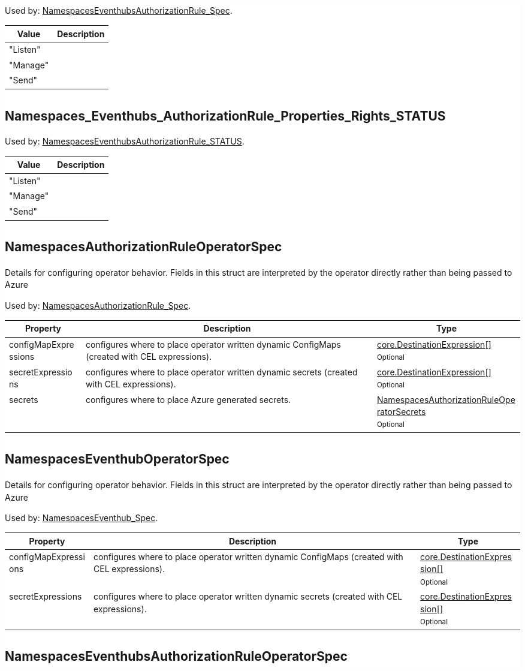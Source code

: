 Used by: [NamespacesEventhubsAuthorizationRule_Spec](#NamespacesEventhubsAuthorizationRule_Spec).

| Value    | Description |
|----------|-------------|
| "Listen" |             |
| "Manage" |             |
| "Send"   |             |

<a id="Namespaces_Eventhubs_AuthorizationRule_Properties_Rights_STATUS"></a>Namespaces_Eventhubs_AuthorizationRule_Properties_Rights_STATUS
-------------------------------------------------------------------------------------------------------------------------------------------

Used by: [NamespacesEventhubsAuthorizationRule_STATUS](#NamespacesEventhubsAuthorizationRule_STATUS).

| Value    | Description |
|----------|-------------|
| "Listen" |             |
| "Manage" |             |
| "Send"   |             |

<a id="NamespacesAuthorizationRuleOperatorSpec"></a>NamespacesAuthorizationRuleOperatorSpec
-------------------------------------------------------------------------------------------

Details for configuring operator behavior. Fields in this struct are interpreted by the operator directly rather than being passed to Azure

Used by: [NamespacesAuthorizationRule_Spec](#NamespacesAuthorizationRule_Spec).

| Property             | Description                                                                                   | Type                                                                                                                                                                |
|----------------------|-----------------------------------------------------------------------------------------------|---------------------------------------------------------------------------------------------------------------------------------------------------------------------|
| configMapExpressions | configures where to place operator written dynamic ConfigMaps (created with CEL expressions). | [core.DestinationExpression[]](https://pkg.go.dev/github.com/Azure/azure-service-operator/v2/pkg/genruntime/core#DestinationExpression)<br/><small>Optional</small> |
| secretExpressions    | configures where to place operator written dynamic secrets (created with CEL expressions).    | [core.DestinationExpression[]](https://pkg.go.dev/github.com/Azure/azure-service-operator/v2/pkg/genruntime/core#DestinationExpression)<br/><small>Optional</small> |
| secrets              | configures where to place Azure generated secrets.                                            | [NamespacesAuthorizationRuleOperatorSecrets](#NamespacesAuthorizationRuleOperatorSecrets)<br/><small>Optional</small>                                               |

<a id="NamespacesEventhubOperatorSpec"></a>NamespacesEventhubOperatorSpec
-------------------------------------------------------------------------

Details for configuring operator behavior. Fields in this struct are interpreted by the operator directly rather than being passed to Azure

Used by: [NamespacesEventhub_Spec](#NamespacesEventhub_Spec).

| Property             | Description                                                                                   | Type                                                                                                                                                                |
|----------------------|-----------------------------------------------------------------------------------------------|---------------------------------------------------------------------------------------------------------------------------------------------------------------------|
| configMapExpressions | configures where to place operator written dynamic ConfigMaps (created with CEL expressions). | [core.DestinationExpression[]](https://pkg.go.dev/github.com/Azure/azure-service-operator/v2/pkg/genruntime/core#DestinationExpression)<br/><small>Optional</small> |
| secretExpressions    | configures where to place operator written dynamic secrets (created with CEL expressions).    | [core.DestinationExpression[]](https://pkg.go.dev/github.com/Azure/azure-service-operator/v2/pkg/genruntime/core#DestinationExpression)<br/><small>Optional</small> |

<a id="NamespacesEventhubsAuthorizationRuleOperatorSpec"></a>NamespacesEventhubsAuthorizationRuleOperatorSpec
-------------------------------------------------------------------------------------------------------------

